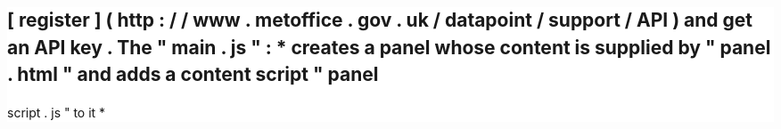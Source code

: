 [
register
]
(
http
:
/
/
www
.
metoffice
.
gov
.
uk
/
datapoint
/
support
/
API
)
and
get
an
API
key
.
The
"
main
.
js
"
:
*
creates
a
panel
whose
content
is
supplied
by
"
panel
.
html
"
and
adds
a
content
script
"
panel
-
script
.
js
"
to
it
*